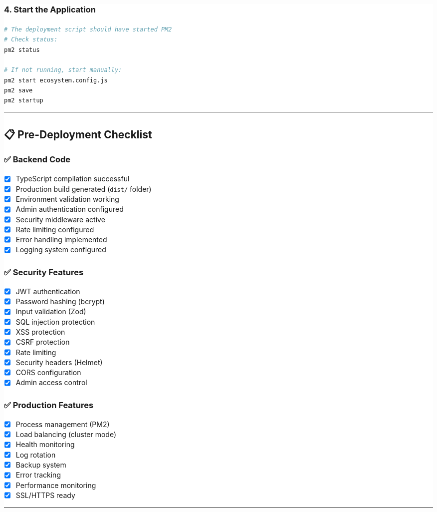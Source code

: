 ### 4. Start the Application
```bash
# The deployment script should have started PM2
# Check status:
pm2 status

# If not running, start manually:
pm2 start ecosystem.config.js
pm2 save
pm2 startup
```

---

## 📋 Pre-Deployment Checklist

### ✅ Backend Code
- [x] TypeScript compilation successful
- [x] Production build generated (`dist/` folder)
- [x] Environment validation working
- [x] Admin authentication configured
- [x] Security middleware active
- [x] Rate limiting configured
- [x] Error handling implemented
- [x] Logging system configured

### ✅ Security Features
- [x] JWT authentication
- [x] Password hashing (bcrypt)
- [x] Input validation (Zod)
- [x] SQL injection protection
- [x] XSS protection
- [x] CSRF protection
- [x] Rate limiting
- [x] Security headers (Helmet)
- [x] CORS configuration
- [x] Admin access control

### ✅ Production Features
- [x] Process management (PM2)
- [x] Load balancing (cluster mode)
- [x] Health monitoring
- [x] Log rotation
- [x] Backup system
- [x] Error tracking
- [x] Performance monitoring
- [x] SSL/HTTPS ready

---
